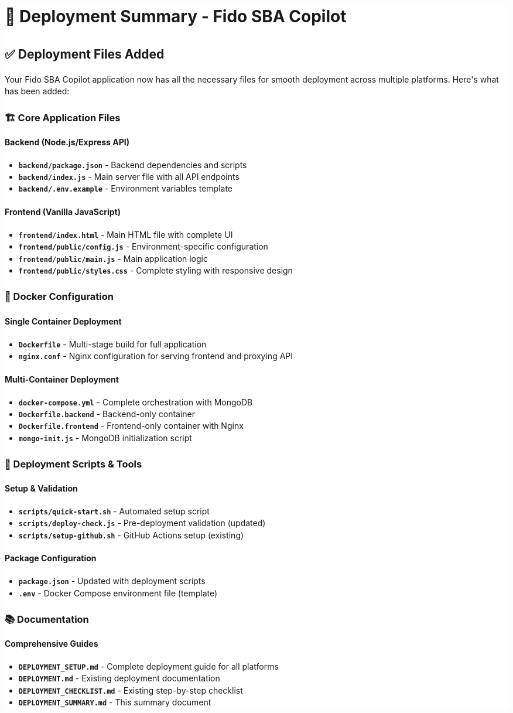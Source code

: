 # 🚀 Deployment Summary - Fido SBA Copilot

## ✅ Deployment Files Added

Your Fido SBA Copilot application now has all the necessary files for smooth deployment across multiple platforms. Here's what has been added:

### 🏗️ Core Application Files

#### Backend (Node.js/Express API)
- **`backend/package.json`** - Backend dependencies and scripts
- **`backend/index.js`** - Main server file with all API endpoints
- **`backend/.env.example`** - Environment variables template

#### Frontend (Vanilla JavaScript)
- **`frontend/index.html`** - Main HTML file with complete UI
- **`frontend/public/config.js`** - Environment-specific configuration
- **`frontend/public/main.js`** - Main application logic
- **`frontend/public/styles.css`** - Complete styling with responsive design

### 🐳 Docker Configuration

#### Single Container Deployment
- **`Dockerfile`** - Multi-stage build for full application
- **`nginx.conf`** - Nginx configuration for serving frontend and proxying API

#### Multi-Container Deployment
- **`docker-compose.yml`** - Complete orchestration with MongoDB
- **`Dockerfile.backend`** - Backend-only container
- **`Dockerfile.frontend`** - Frontend-only container with Nginx
- **`mongo-init.js`** - MongoDB initialization script

### 🔧 Deployment Scripts & Tools

#### Setup & Validation
- **`scripts/quick-start.sh`** - Automated setup script
- **`scripts/deploy-check.js`** - Pre-deployment validation (updated)
- **`scripts/setup-github.sh`** - GitHub Actions setup (existing)

#### Package Configuration
- **`package.json`** - Updated with deployment scripts
- **`.env`** - Docker Compose environment file (template)

### 📚 Documentation

#### Comprehensive Guides
- **`DEPLOYMENT_SETUP.md`** - Complete deployment guide for all platforms
- **`DEPLOYMENT.md`** - Existing deployment documentation
- **`DEPLOYMENT_CHECKLIST.md`** - Existing step-by-step checklist
- **`DEPLOYMENT_SUMMARY.md`** - This summary document
